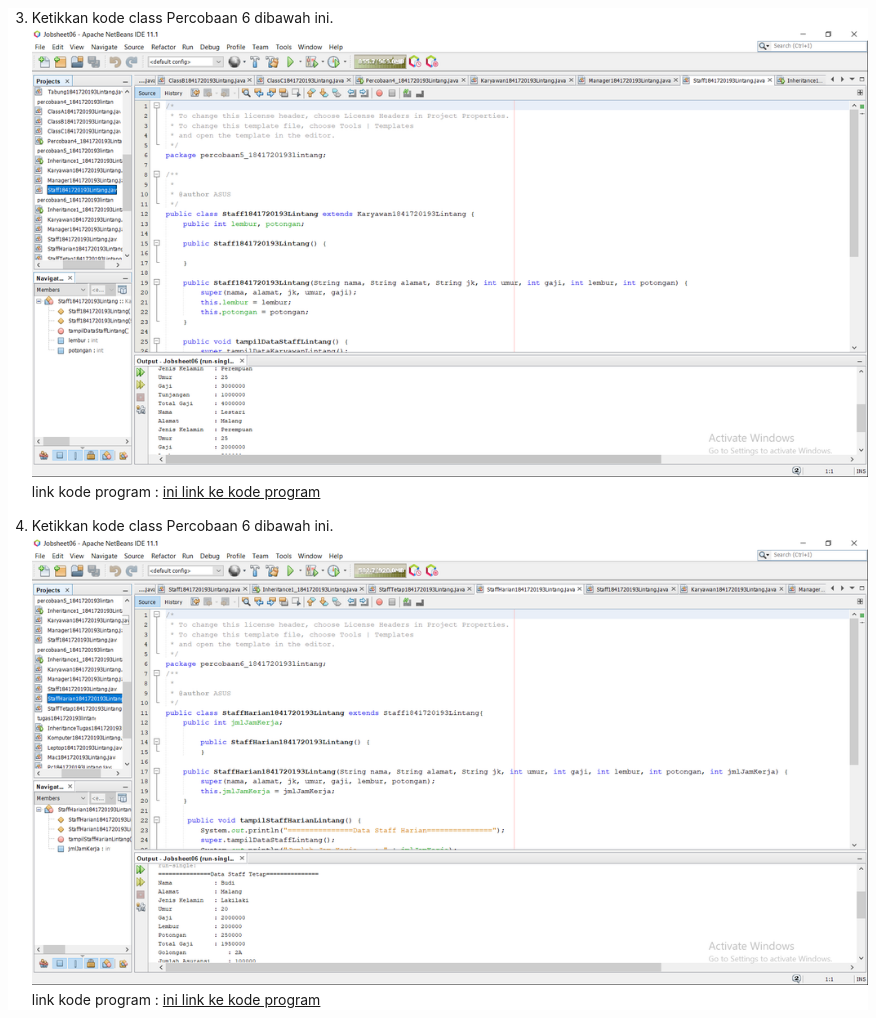 3. Ketikkan kode class Percobaan 6 dibawah ini. 
![Gambar Class Staff ](img/20_Percobaan5staff.PNG)
link kode program : [ini link ke kode program](../../src\6_Inheritance\percobaan6_1841720193lintang\staff1841720193Lintang.java)

4. Ketikkan kode class Percobaan 6 dibawah ini. 
![Gambar Class StaffHarian ](img/23_Percobaan6staffharian.PNG)
link kode program : [ini link ke kode program](../../src\6_Inheritance\percobaan6_1841720193lintang\staffharian1841720193Lintang.java)
